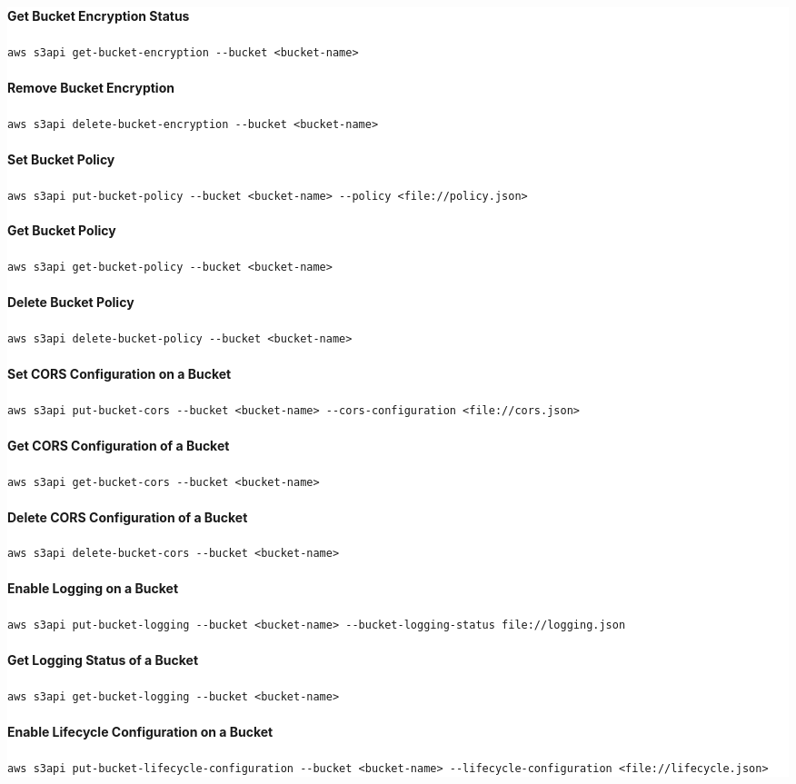 #### Get Bucket Encryption Status
```
aws s3api get-bucket-encryption --bucket <bucket-name>
```

#### Remove Bucket Encryption
```
aws s3api delete-bucket-encryption --bucket <bucket-name>
```

#### Set Bucket Policy
```
aws s3api put-bucket-policy --bucket <bucket-name> --policy <file://policy.json>
```

#### Get Bucket Policy
```
aws s3api get-bucket-policy --bucket <bucket-name>
```

#### Delete Bucket Policy
```
aws s3api delete-bucket-policy --bucket <bucket-name>
```

#### Set CORS Configuration on a Bucket
```
aws s3api put-bucket-cors --bucket <bucket-name> --cors-configuration <file://cors.json>
```

#### Get CORS Configuration of a Bucket
```
aws s3api get-bucket-cors --bucket <bucket-name>
```

#### Delete CORS Configuration of a Bucket
```
aws s3api delete-bucket-cors --bucket <bucket-name>
```

#### Enable Logging on a Bucket
```
aws s3api put-bucket-logging --bucket <bucket-name> --bucket-logging-status file://logging.json
```

#### Get Logging Status of a Bucket
```
aws s3api get-bucket-logging --bucket <bucket-name>
```

#### Enable Lifecycle Configuration on a Bucket
```
aws s3api put-bucket-lifecycle-configuration --bucket <bucket-name> --lifecycle-configuration <file://lifecycle.json>
```

